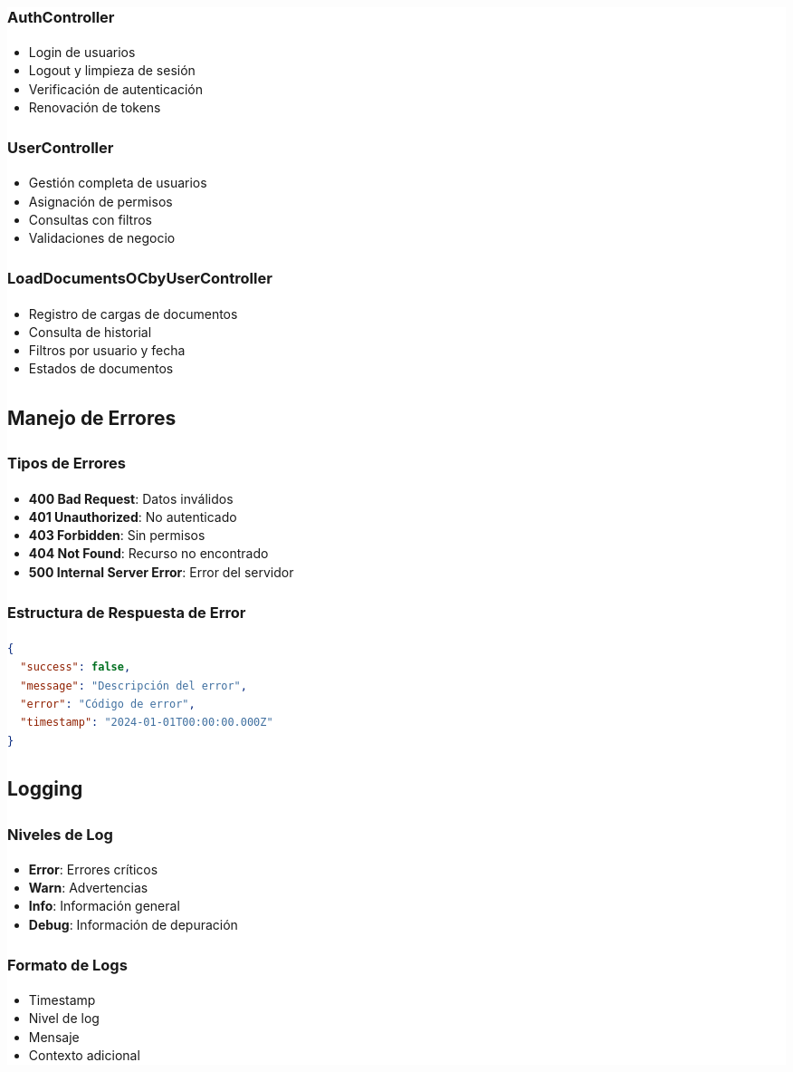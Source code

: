 ### AuthController
- Login de usuarios
- Logout y limpieza de sesión
- Verificación de autenticación
- Renovación de tokens

### UserController
- Gestión completa de usuarios
- Asignación de permisos
- Consultas con filtros
- Validaciones de negocio

### LoadDocumentsOCbyUserController
- Registro de cargas de documentos
- Consulta de historial
- Filtros por usuario y fecha
- Estados de documentos

## Manejo de Errores

### Tipos de Errores
- **400 Bad Request**: Datos inválidos
- **401 Unauthorized**: No autenticado
- **403 Forbidden**: Sin permisos
- **404 Not Found**: Recurso no encontrado
- **500 Internal Server Error**: Error del servidor

### Estructura de Respuesta de Error
```json
{
  "success": false,
  "message": "Descripción del error",
  "error": "Código de error",
  "timestamp": "2024-01-01T00:00:00.000Z"
}
```

## Logging

### Niveles de Log
- **Error**: Errores críticos
- **Warn**: Advertencias
- **Info**: Información general
- **Debug**: Información de depuración

### Formato de Logs
- Timestamp
- Nivel de log
- Mensaje
- Contexto adicional
